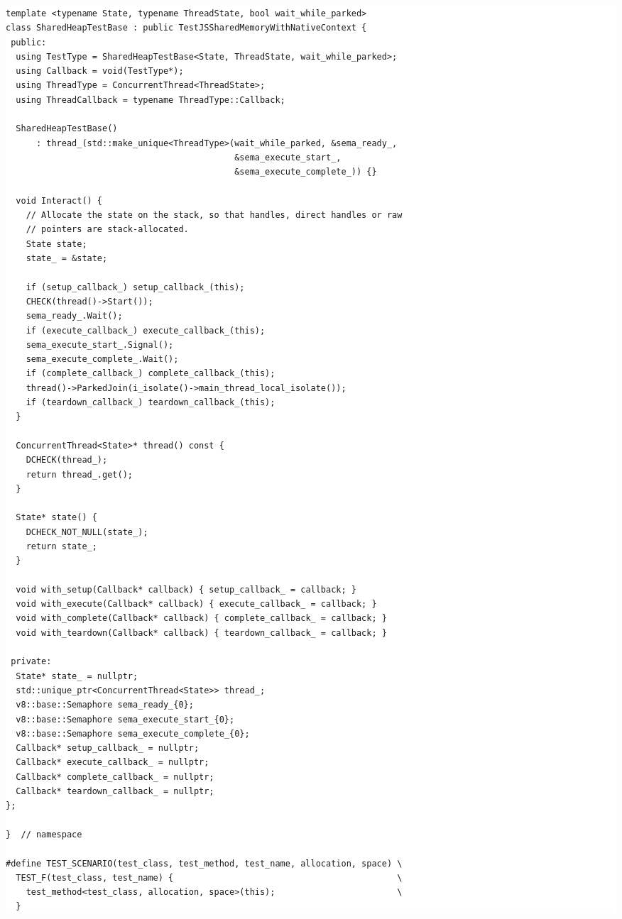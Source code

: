 ```
template <typename State, typename ThreadState, bool wait_while_parked>
class SharedHeapTestBase : public TestJSSharedMemoryWithNativeContext {
 public:
  using TestType = SharedHeapTestBase<State, ThreadState, wait_while_parked>;
  using Callback = void(TestType*);
  using ThreadType = ConcurrentThread<ThreadState>;
  using ThreadCallback = typename ThreadType::Callback;

  SharedHeapTestBase()
      : thread_(std::make_unique<ThreadType>(wait_while_parked, &sema_ready_,
                                             &sema_execute_start_,
                                             &sema_execute_complete_)) {}

  void Interact() {
    // Allocate the state on the stack, so that handles, direct handles or raw
    // pointers are stack-allocated.
    State state;
    state_ = &state;

    if (setup_callback_) setup_callback_(this);
    CHECK(thread()->Start());
    sema_ready_.Wait();
    if (execute_callback_) execute_callback_(this);
    sema_execute_start_.Signal();
    sema_execute_complete_.Wait();
    if (complete_callback_) complete_callback_(this);
    thread()->ParkedJoin(i_isolate()->main_thread_local_isolate());
    if (teardown_callback_) teardown_callback_(this);
  }

  ConcurrentThread<State>* thread() const {
    DCHECK(thread_);
    return thread_.get();
  }

  State* state() {
    DCHECK_NOT_NULL(state_);
    return state_;
  }

  void with_setup(Callback* callback) { setup_callback_ = callback; }
  void with_execute(Callback* callback) { execute_callback_ = callback; }
  void with_complete(Callback* callback) { complete_callback_ = callback; }
  void with_teardown(Callback* callback) { teardown_callback_ = callback; }

 private:
  State* state_ = nullptr;
  std::unique_ptr<ConcurrentThread<State>> thread_;
  v8::base::Semaphore sema_ready_{0};
  v8::base::Semaphore sema_execute_start_{0};
  v8::base::Semaphore sema_execute_complete_{0};
  Callback* setup_callback_ = nullptr;
  Callback* execute_callback_ = nullptr;
  Callback* complete_callback_ = nullptr;
  Callback* teardown_callback_ = nullptr;
};

}  // namespace

#define TEST_SCENARIO(test_class, test_method, test_name, allocation, space) \
  TEST_F(test_class, test_name) {                                            \
    test_method<test_class, allocation, space>(this);                        \
  }
```
